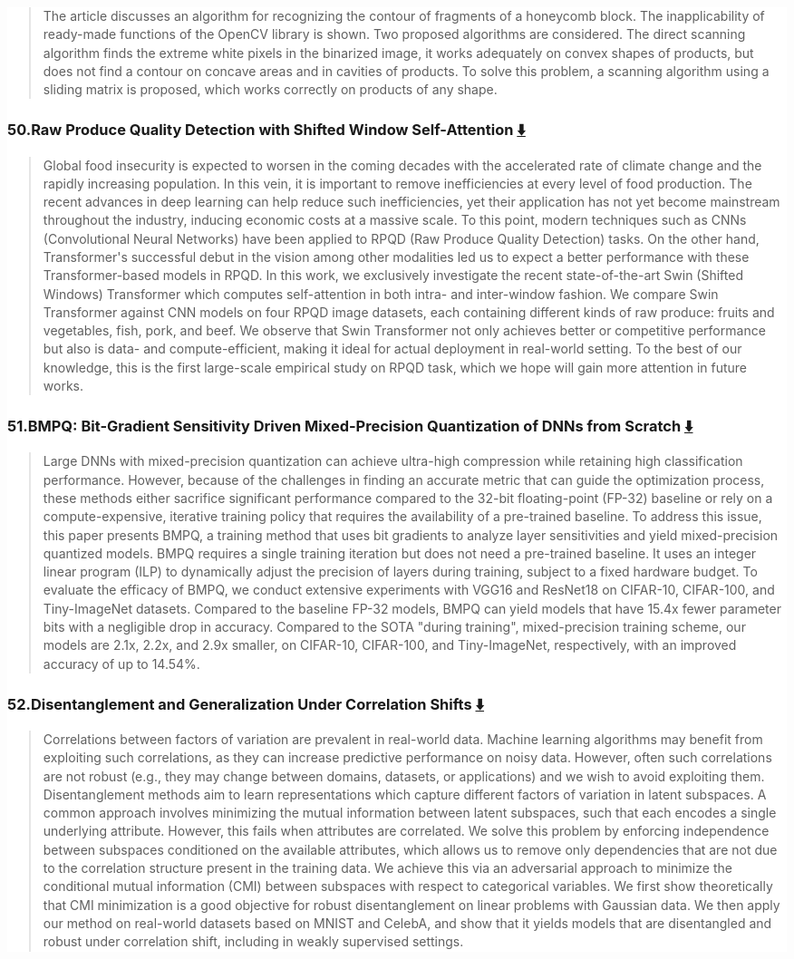>  The article discusses an algorithm for recognizing the contour of fragments of a honeycomb block. The inapplicability of ready-made functions of the OpenCV library is shown. Two proposed algorithms are considered. The direct scanning algorithm finds the extreme white pixels in the binarized image, it works adequately on convex shapes of products, but does not find a contour on concave areas and in cavities of products. To solve this problem, a scanning algorithm using a sliding matrix is proposed, which works correctly on products of any shape.      
### 50.Raw Produce Quality Detection with Shifted Window Self-Attention  [ :arrow_down: ](https://arxiv.org/pdf/2112.13845.pdf)
>  Global food insecurity is expected to worsen in the coming decades with the accelerated rate of climate change and the rapidly increasing population. In this vein, it is important to remove inefficiencies at every level of food production. The recent advances in deep learning can help reduce such inefficiencies, yet their application has not yet become mainstream throughout the industry, inducing economic costs at a massive scale. To this point, modern techniques such as CNNs (Convolutional Neural Networks) have been applied to RPQD (Raw Produce Quality Detection) tasks. On the other hand, Transformer's successful debut in the vision among other modalities led us to expect a better performance with these Transformer-based models in RPQD. In this work, we exclusively investigate the recent state-of-the-art Swin (Shifted Windows) Transformer which computes self-attention in both intra- and inter-window fashion. We compare Swin Transformer against CNN models on four RPQD image datasets, each containing different kinds of raw produce: fruits and vegetables, fish, pork, and beef. We observe that Swin Transformer not only achieves better or competitive performance but also is data- and compute-efficient, making it ideal for actual deployment in real-world setting. To the best of our knowledge, this is the first large-scale empirical study on RPQD task, which we hope will gain more attention in future works.      
### 51.BMPQ: Bit-Gradient Sensitivity Driven Mixed-Precision Quantization of DNNs from Scratch  [ :arrow_down: ](https://arxiv.org/pdf/2112.13843.pdf)
>  Large DNNs with mixed-precision quantization can achieve ultra-high compression while retaining high classification performance. However, because of the challenges in finding an accurate metric that can guide the optimization process, these methods either sacrifice significant performance compared to the 32-bit floating-point (FP-32) baseline or rely on a compute-expensive, iterative training policy that requires the availability of a pre-trained baseline. To address this issue, this paper presents BMPQ, a training method that uses bit gradients to analyze layer sensitivities and yield mixed-precision quantized models. BMPQ requires a single training iteration but does not need a pre-trained baseline. It uses an integer linear program (ILP) to dynamically adjust the precision of layers during training, subject to a fixed hardware budget. To evaluate the efficacy of BMPQ, we conduct extensive experiments with VGG16 and ResNet18 on CIFAR-10, CIFAR-100, and Tiny-ImageNet datasets. Compared to the baseline FP-32 models, BMPQ can yield models that have 15.4x fewer parameter bits with a negligible drop in accuracy. Compared to the SOTA "during training", mixed-precision training scheme, our models are 2.1x, 2.2x, and 2.9x smaller, on CIFAR-10, CIFAR-100, and Tiny-ImageNet, respectively, with an improved accuracy of up to 14.54%.      
### 52.Disentanglement and Generalization Under Correlation Shifts  [ :arrow_down: ](https://arxiv.org/pdf/2112.14754.pdf)
>  Correlations between factors of variation are prevalent in real-world data. Machine learning algorithms may benefit from exploiting such correlations, as they can increase predictive performance on noisy data. However, often such correlations are not robust (e.g., they may change between domains, datasets, or applications) and we wish to avoid exploiting them. Disentanglement methods aim to learn representations which capture different factors of variation in latent subspaces. A common approach involves minimizing the mutual information between latent subspaces, such that each encodes a single underlying attribute. However, this fails when attributes are correlated. We solve this problem by enforcing independence between subspaces conditioned on the available attributes, which allows us to remove only dependencies that are not due to the correlation structure present in the training data. We achieve this via an adversarial approach to minimize the conditional mutual information (CMI) between subspaces with respect to categorical variables. We first show theoretically that CMI minimization is a good objective for robust disentanglement on linear problems with Gaussian data. We then apply our method on real-world datasets based on MNIST and CelebA, and show that it yields models that are disentangled and robust under correlation shift, including in weakly supervised settings.      